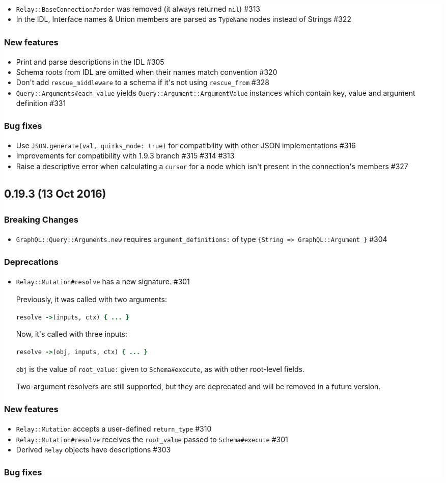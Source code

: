 - `Relay::BaseConnection#order` was removed (it always returned `nil`) #313
- In the IDL, Interface names & Union members are parsed as `TypeName` nodes instead of Strings #322

### New features

- Print and parse descriptions in the IDL #305
- Schema roots from IDL are omitted when their names match convention #320
- Don't add `rescue_middleware` to a schema if it's not using `rescue_from` #328
- `Query::Arguments#each_value` yields `Query::Argument::ArgumentValue` instances which contain key, value and argument definition #331

### Bug fixes

- Use `JSON.generate(val, quirks_mode: true)` for compatibility with other JSON implementations #316
- Improvements for compatibility with 1.9.3 branch #315 #314 #313
- Raise a descriptive error when calculating a `cursor` for a node which isn't present in the connection's members #327


## 0.19.3 (13 Oct 2016)

### Breaking Changes

- `GraphQL::Query::Arguments.new` requires `argument_definitions:` of type `{String => GraphQL::Argument }` #304

### Deprecations

- `Relay::Mutation#resolve` has a new signature. #301

  Previously, it was called with two arguments:

  ```ruby
  resolve ->(inputs, ctx) { ... }
  ```

  Now, it's called with three inputs:

  ```ruby
  resolve ->(obj, inputs, ctx) { ... }
  ```

  `obj` is the value of `root_value:` given to `Schema#execute`, as with other root-level fields.

  Two-argument resolvers are still supported, but they are deprecated and will be removed in a future version.

### New features

- `Relay::Mutation` accepts a user-defined `return_type` #310
- `Relay::Mutation#resolve` receives the `root_value` passed to `Schema#execute` #301
- Derived `Relay` objects have descriptions #303

### Bug fixes
